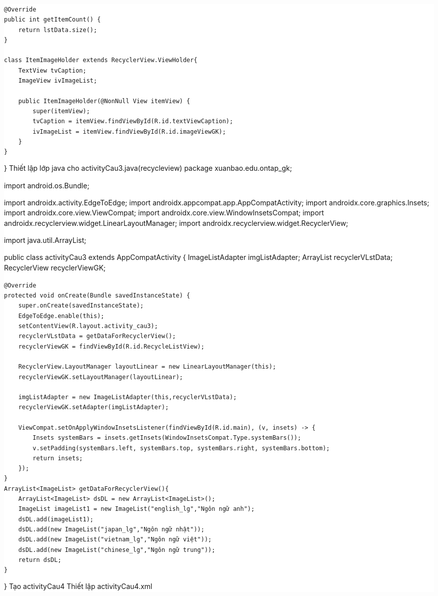     @Override
    public int getItemCount() {
        return lstData.size();
    }

    class ItemImageHolder extends RecyclerView.ViewHolder{
        TextView tvCaption;
        ImageView ivImageList;

        public ItemImageHolder(@NonNull View itemView) {
            super(itemView);
            tvCaption = itemView.findViewById(R.id.textViewCaption);
            ivImageList = itemView.findViewById(R.id.imageViewGK);
        }
    }
}
Thiết lập lớp java cho activityCau3.java(recycleview)
package xuanbao.edu.ontap_gk;

import android.os.Bundle;

import androidx.activity.EdgeToEdge;
import androidx.appcompat.app.AppCompatActivity;
import androidx.core.graphics.Insets;
import androidx.core.view.ViewCompat;
import androidx.core.view.WindowInsetsCompat;
import androidx.recyclerview.widget.LinearLayoutManager;
import androidx.recyclerview.widget.RecyclerView;

import java.util.ArrayList;

public class activityCau3 extends AppCompatActivity {
    ImageListAdapter imgListAdapter;
    ArrayList<ImageList> recyclerVLstData;
    RecyclerView recyclerViewGK;

    @Override
    protected void onCreate(Bundle savedInstanceState) {
        super.onCreate(savedInstanceState);
        EdgeToEdge.enable(this);
        setContentView(R.layout.activity_cau3);
        recyclerVLstData = getDataForRecyclerView();
        recyclerViewGK = findViewById(R.id.RecycleListView);

        RecyclerView.LayoutManager layoutLinear = new LinearLayoutManager(this);
        recyclerViewGK.setLayoutManager(layoutLinear);

        imgListAdapter = new ImageListAdapter(this,recyclerVLstData);
        recyclerViewGK.setAdapter(imgListAdapter);

        ViewCompat.setOnApplyWindowInsetsListener(findViewById(R.id.main), (v, insets) -> {
            Insets systemBars = insets.getInsets(WindowInsetsCompat.Type.systemBars());
            v.setPadding(systemBars.left, systemBars.top, systemBars.right, systemBars.bottom);
            return insets;
        });
    }
    ArrayList<ImageList> getDataForRecyclerView(){
        ArrayList<ImageList> dsDL = new ArrayList<ImageList>();
        ImageList imageList1 = new ImageList("english_lg","Ngôn ngữ anh");
        dsDL.add(imageList1);
        dsDL.add(new ImageList("japan_lg","Ngôn ngữ nhật"));
        dsDL.add(new ImageList("vietnam_lg","Ngôn ngữ việt"));
        dsDL.add(new ImageList("chinese_lg","Ngôn ngữ trung"));
        return dsDL;
    }
}
Tạo activityCau4
Thiết lập activityCau4.xml